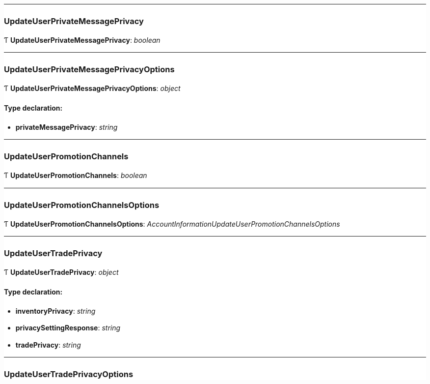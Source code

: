 ___

### <a id="updateuserprivatemessageprivacy" name="updateuserprivatemessageprivacy"></a>  UpdateUserPrivateMessagePrivacy

Ƭ **UpdateUserPrivateMessagePrivacy**: *boolean*

___

### <a id="updateuserprivatemessageprivacyoptions" name="updateuserprivatemessageprivacyoptions"></a>  UpdateUserPrivateMessagePrivacyOptions

Ƭ **UpdateUserPrivateMessagePrivacyOptions**: *object*

#### Type declaration:

* **privateMessagePrivacy**: *string*

___

### <a id="updateuserpromotionchannels" name="updateuserpromotionchannels"></a>  UpdateUserPromotionChannels

Ƭ **UpdateUserPromotionChannels**: *boolean*

___

### <a id="updateuserpromotionchannelsoptions" name="updateuserpromotionchannelsoptions"></a>  UpdateUserPromotionChannelsOptions

Ƭ **UpdateUserPromotionChannelsOptions**: *AccountInformationUpdateUserPromotionChannelsOptions*

___

### <a id="updateusertradeprivacy" name="updateusertradeprivacy"></a>  UpdateUserTradePrivacy

Ƭ **UpdateUserTradePrivacy**: *object*

#### Type declaration:

* **inventoryPrivacy**: *string*

* **privacySettingResponse**: *string*

* **tradePrivacy**: *string*

___

### <a id="updateusertradeprivacyoptions" name="updateusertradeprivacyoptions"></a>  UpdateUserTradePrivacyOptions
